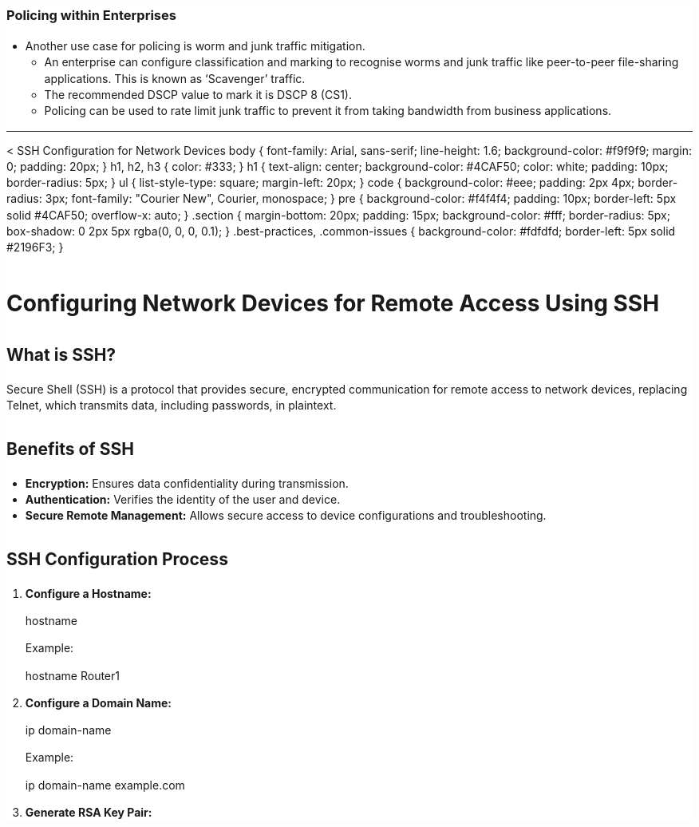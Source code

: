 ### Policing within Enterprises
- Another use case for policing is worm and junk traffic mitigation.
  - An enterprise can configure classification and marking to recognise worms and junk traffic like peer-to-peer file-sharing applications. This is known as ‘Scavenger’ traffic.
  - The recommended DSCP value to mark it is DSCP 8 (CS1).
  - Policing can be used to rate limit junk traffic to prevent it from taking bandwidth from business applications.

---

<   SSH Configuration for Network Devices body { font-family: Arial, sans-serif; line-height: 1.6; background-color: #f9f9f9; margin: 0; padding: 20px; } h1, h2, h3 { color: #333; } h1 { text-align: center; background-color: #4CAF50; color: white; padding: 10px; border-radius: 5px; } ul { list-style-type: square; margin-left: 20px; } code { background-color: #eee; padding: 2px 4px; border-radius: 3px; font-family: "Courier New", Courier, monospace; } pre { background-color: #f4f4f4; padding: 10px; border-left: 5px solid #4CAF50; overflow-x: auto; } .section { margin-bottom: 20px; padding: 15px; background-color: #fff; border-radius: 5px; box-shadow: 0 2px 5px rgba(0, 0, 0, 0.1); } .best-practices, .common-issues { background-color: #fdfdfd; border-left: 5px solid #2196F3; }

# Configuring Network Devices for Remote Access Using SSH

## What is SSH?

Secure Shell (SSH) is a protocol that provides secure, encrypted communication for remote access to network devices, replacing Telnet, which transmits data, including passwords, in plaintext.

## Benefits of SSH

*   **Encryption:** Ensures data confidentiality during transmission.
*   **Authentication:** Verifies the identity of the user and device.
*   **Secure Remote Management:** Allows secure access to device configurations and troubleshooting.

## SSH Configuration Process

1.  **Configure a Hostname:**
    
    hostname <device-name>
    
    Example:
    
    hostname Router1
    
2.  **Configure a Domain Name:**
    
    ip domain-name <domain-name>
    
    Example:
    
    ip domain-name example.com
    
3.  **Generate RSA Key Pair:**
    